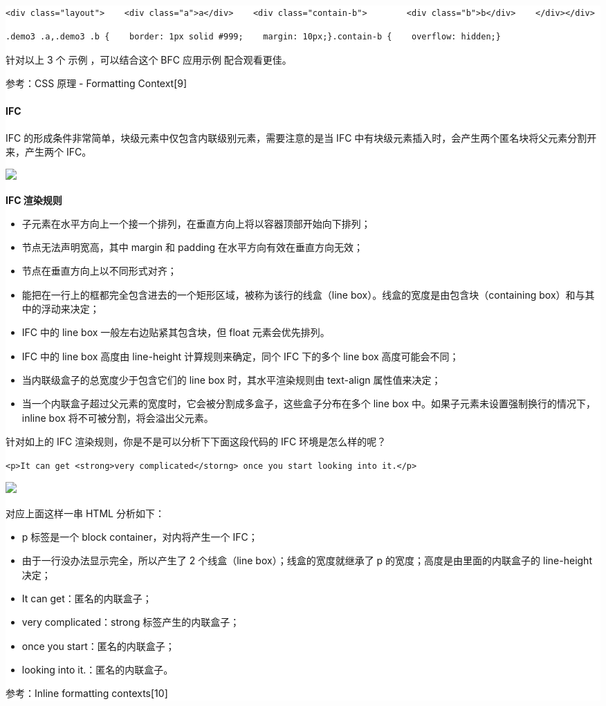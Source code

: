 ```
<div class="layout">    <div class="a">a</div>    <div class="contain-b">        <div class="b">b</div>    </div></div>
```

```
.demo3 .a,.demo3 .b {    border: 1px solid #999;    margin: 10px;}.contain-b {    overflow: hidden;}
```

针对以上 3 个 示例 ，可以结合这个 BFC 应用示例 配合观看更佳。

参考：CSS 原理 - Formatting Context[9]

#### IFC

IFC 的形成条件非常简单，块级元素中仅包含内联级别元素，需要注意的是当 IFC 中有块级元素插入时，会产生两个匿名块将父元素分割开来，产生两个 IFC。

![](https://mmbiz.qpic.cn/mmbiz_png/uBN8JVFZtDStKa0mNze4vibzGzzBSQdg05Z3X99fWkbZ3Khey1Wzk8hZ3w6saHPeSAIVAKtl8icsFnNr8wfxOfhA/640?wx_fmt=png)

**IFC 渲染规则**

*   子元素在水平方向上一个接一个排列，在垂直方向上将以容器顶部开始向下排列；
    
*   节点无法声明宽高，其中 margin 和 padding 在水平方向有效在垂直方向无效；
    
*   节点在垂直方向上以不同形式对齐；
    
*   能把在一行上的框都完全包含进去的一个矩形区域，被称为该行的线盒（line box）。线盒的宽度是由包含块（containing box）和与其中的浮动来决定；
    
*   IFC 中的 line box 一般左右边贴紧其包含块，但 float 元素会优先排列。
    
*   IFC 中的 line box 高度由 line-height 计算规则来确定，同个 IFC 下的多个 line box 高度可能会不同；
    
*   当内联级盒子的总宽度少于包含它们的 line box 时，其水平渲染规则由 text-align 属性值来决定；
    
*   当一个内联盒子超过父元素的宽度时，它会被分割成多盒子，这些盒子分布在多个 line box 中。如果子元素未设置强制换行的情况下，inline box 将不可被分割，将会溢出父元素。
    

针对如上的 IFC 渲染规则，你是不是可以分析下下面这段代码的 IFC 环境是怎么样的呢？

```
<p>It can get <strong>very complicated</storng> once you start looking into it.</p>
```

![](https://mmbiz.qpic.cn/mmbiz_png/uBN8JVFZtDStKa0mNze4vibzGzzBSQdg0CMxWSJGoicBvX66SnCSM7iaNjicIK4H2shRnqvmGu8wvhabTT167ibqS7w/640?wx_fmt=jpeg)

对应上面这样一串 HTML 分析如下：

*   p 标签是一个 block container，对内将产生一个 IFC；
    
*   由于一行没办法显示完全，所以产生了 2 个线盒（line box）；线盒的宽度就继承了 p 的宽度；高度是由里面的内联盒子的 line-height 决定；
    
*   It can get：匿名的内联盒子；
    
*   very complicated：strong 标签产生的内联盒子；
    
*   once you start：匿名的内联盒子；
    
*   looking into it.：匿名的内联盒子。
    

参考：Inline formatting contexts[10]
